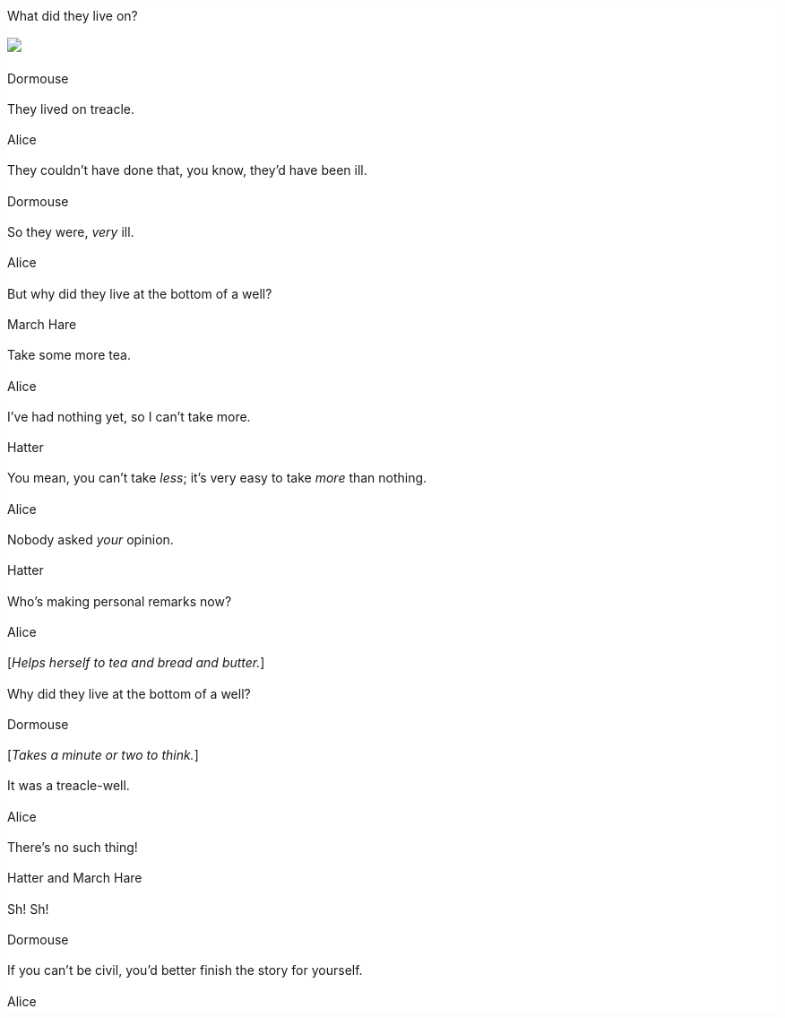 What did they live on?

![](images/img10.jpg)

Dormouse

They lived on treacle.

Alice

They couldn’t have done that, you know, they’d have been ill.

Dormouse

So they were, _very_ ill.

Alice

But why did they live at the bottom of a well?

March Hare

Take some more tea.

Alice

I’ve had nothing yet, so I can’t take more.

Hatter

You mean, you can’t take _less_; it’s very easy to take _more_ than nothing.

Alice

Nobody asked _your_ opinion.

Hatter

Who’s making personal remarks now?

Alice

\[_Helps herself to tea and bread and butter._\]

Why did they live at the bottom of a well?

Dormouse

\[_Takes a minute or two to think._\]

It was a treacle-well.

Alice

There’s no such thing!

Hatter and March Hare

Sh! Sh!

Dormouse

If you can’t be civil, you’d better finish the story for yourself.

Alice
